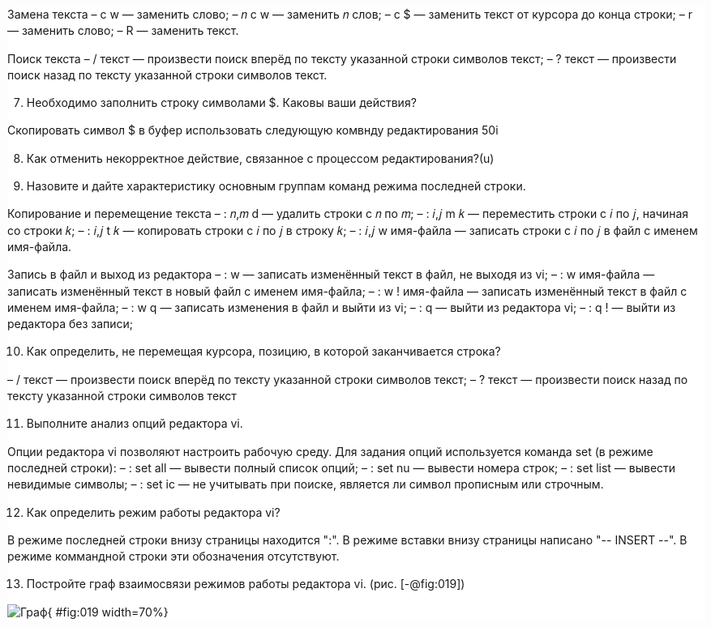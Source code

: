 Замена текста
– c w — заменить слово;
– 𝑛 c w — заменить 𝑛 слов;
– c $ — заменить текст от курсора до конца строки;
– r — заменить слово;
– R — заменить текст.

Поиск текста
– / текст — произвести поиск вперёд по тексту указанной строки символов текст;
– ? текст — произвести поиск назад по тексту указанной строки символов текст.

7. Необходимо заполнить строку символами $. Каковы ваши действия?

Скопировать символ $ в буфер использовать следующую комвнду редактирования 50i

8. Как отменить некорректное действие, связанное с процессом редактирования?(u)

9. Назовите и дайте характеристику основным группам команд режима последней строки.

Копирование и перемещение текста
– : 𝑛,𝑚 d — удалить строки с 𝑛 по 𝑚;
– : 𝑖,𝑗 m 𝑘 — переместить строки с 𝑖 по 𝑗, начиная со строки 𝑘;
– : 𝑖,𝑗 t 𝑘 — копировать строки с 𝑖 по 𝑗 в строку 𝑘;
– : 𝑖,𝑗 w имя-файла — записать строки с 𝑖 по 𝑗 в файл с именем имя-файла.

Запись в файл и выход из редактора
– : w — записать изменённый текст в файл, не выходя из vi;
– : w имя-файла — записать изменённый текст в новый файл с именем имя-файла;
– : w ! имя-файла — записать изменённый текст в файл с именем имя-файла;
– : w q — записать изменения в файл и выйти из vi;
– : q — выйти из редактора vi;
– : q ! — выйти из редактора без записи;

10. Как определить, не перемещая курсора, позицию, в которой заканчивается строка?

– / текст — произвести поиск вперёд по тексту указанной строки символов текст;
– ? текст — произвести поиск назад по тексту указанной строки символов текст

11. Выполните анализ опций редактора vi.

Опции редактора vi позволяют настроить рабочую среду. Для задания опций используется команда set (в режиме последней строки):
– : set all — вывести полный список опций;
– : set nu — вывести номера строк;
– : set list — вывести невидимые символы;
– : set ic — не учитывать при поиске, является ли символ прописным или строчным.

12. Как определить режим работы редактора vi?

В режиме последней строки внизу страницы находится ":".
В режиме вставки внизу страницы написано "-- INSERT --".
В режиме коммандной строки эти обозначения отсутствуют.

13. Постройте граф взаимосвязи режимов работы редактора vi. (рис. [-@fig:019])

![Граф](image/19.png){ #fig:019 width=70%}
